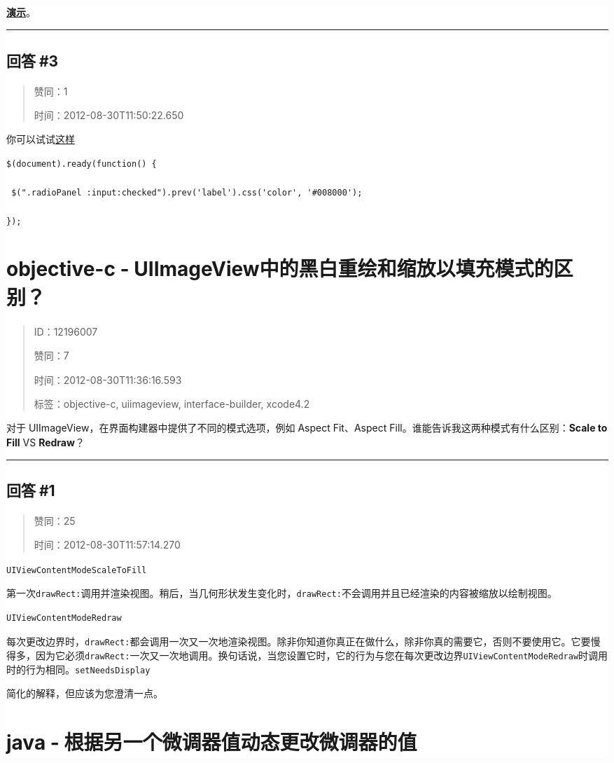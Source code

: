 [**演示**](http://jsfiddle.net/6yVL3/46/)。

* * *

## 回答 #3

> 赞同：1
> 
> 时间：2012-08-30T11:50:22.650

你可以试试[这样](http://jsfiddle.net/6yVL3/43/)

```
$(document).ready(function() {

 $(".radioPanel :input:checked").prev('label').css('color', '#008000');

});​ 
```

# objective-c - UIImageView中的黑白重绘和缩放以填充模式的区别？

> ID：12196007
> 
> 赞同：7
> 
> 时间：2012-08-30T11:36:16.593
> 
> 标签：objective-c, uiimageview, interface-builder, xcode4.2

对于 UIImageView，在界面构建器中提供了不同的模式选项，例如 Aspect Fit、Aspect Fill。谁能告诉我这两种模式有什么区别：**Scale to Fill** VS **Redraw**？

* * *

## 回答 #1

> 赞同：25
> 
> 时间：2012-08-30T11:57:14.270

`UIViewContentModeScaleToFill`

第一次`drawRect:`调用并渲染视图。稍后，当几何形状发生变化时，`drawRect:`不会调用并且已经渲染的内容被缩放以绘制视图。

`UIViewContentModeRedraw`

每次更改边界时，`drawRect:`都会调用一次又一次地渲染视图。除非你知道你真正在做什么，除非你真的需要它，否则不要使用它。它要慢得多，因为它必须`drawRect:`一次又一次地调用。换句话说，当您设置它时，它的行为与您在每次更改边界`UIViewContentModeRedraw`时调用时的行为相同。`setNeedsDisplay`

简化的解释，但应该为您澄清一点。

# java - 根据另一个微调器值动态更改微调器的值
